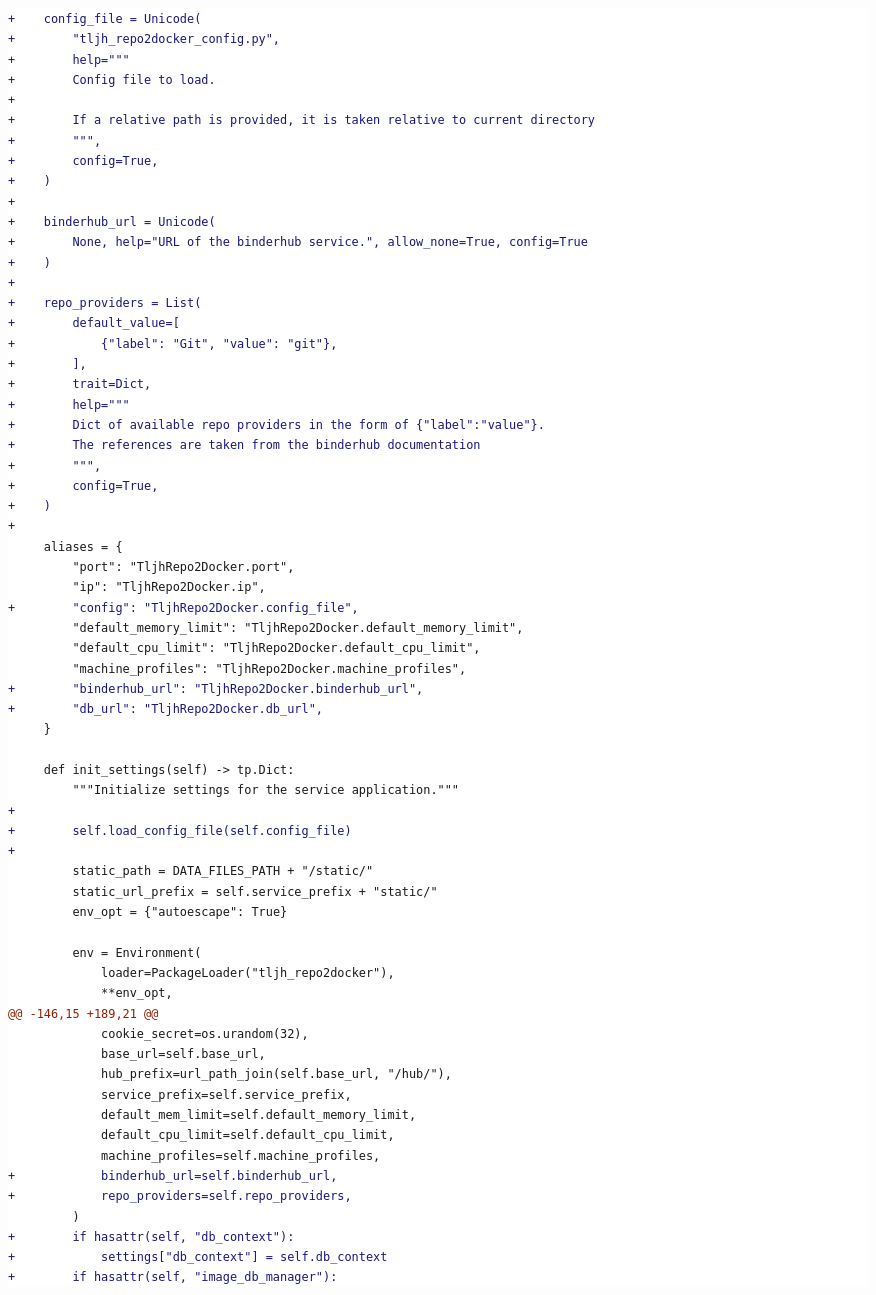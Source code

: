 ```diff
+    config_file = Unicode(
+        "tljh_repo2docker_config.py",
+        help="""
+        Config file to load.
+
+        If a relative path is provided, it is taken relative to current directory
+        """,
+        config=True,
+    )
+
+    binderhub_url = Unicode(
+        None, help="URL of the binderhub service.", allow_none=True, config=True
+    )
+
+    repo_providers = List(
+        default_value=[
+            {"label": "Git", "value": "git"},
+        ],
+        trait=Dict,
+        help="""
+        Dict of available repo providers in the form of {"label":"value"}.
+        The references are taken from the binderhub documentation
+        """,
+        config=True,
+    )
+
     aliases = {
         "port": "TljhRepo2Docker.port",
         "ip": "TljhRepo2Docker.ip",
+        "config": "TljhRepo2Docker.config_file",
         "default_memory_limit": "TljhRepo2Docker.default_memory_limit",
         "default_cpu_limit": "TljhRepo2Docker.default_cpu_limit",
         "machine_profiles": "TljhRepo2Docker.machine_profiles",
+        "binderhub_url": "TljhRepo2Docker.binderhub_url",
+        "db_url": "TljhRepo2Docker.db_url",
     }
 
     def init_settings(self) -> tp.Dict:
         """Initialize settings for the service application."""
+
+        self.load_config_file(self.config_file)
+
         static_path = DATA_FILES_PATH + "/static/"
         static_url_prefix = self.service_prefix + "static/"
         env_opt = {"autoescape": True}
 
         env = Environment(
             loader=PackageLoader("tljh_repo2docker"),
             **env_opt,
@@ -146,15 +189,21 @@
             cookie_secret=os.urandom(32),
             base_url=self.base_url,
             hub_prefix=url_path_join(self.base_url, "/hub/"),
             service_prefix=self.service_prefix,
             default_mem_limit=self.default_memory_limit,
             default_cpu_limit=self.default_cpu_limit,
             machine_profiles=self.machine_profiles,
+            binderhub_url=self.binderhub_url,
+            repo_providers=self.repo_providers,
         )
+        if hasattr(self, "db_context"):
+            settings["db_context"] = self.db_context
+        if hasattr(self, "image_db_manager"):
```